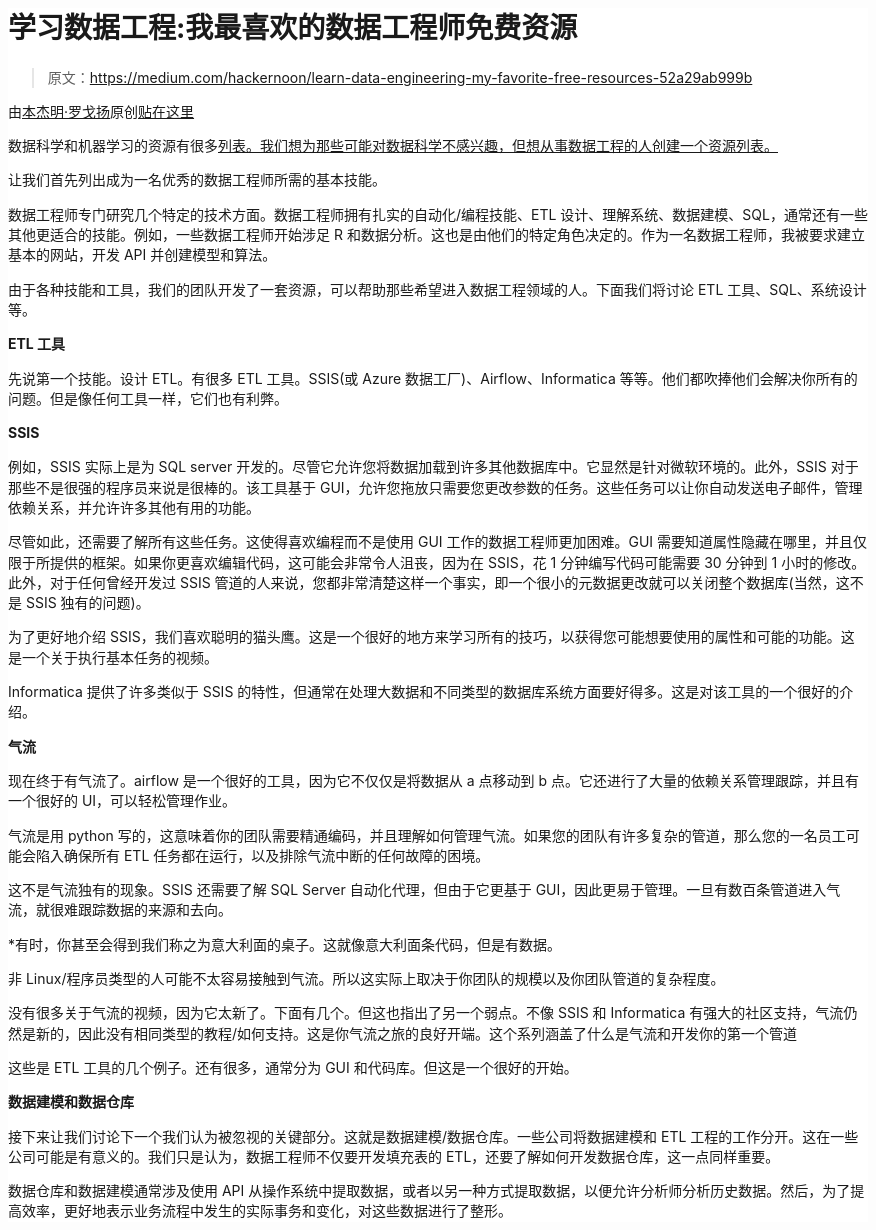 # 学习数据工程:我最喜欢的数据工程师免费资源

> 原文：<https://medium.com/hackernoon/learn-data-engineering-my-favorite-free-resources-52a29ab999b>

由[本杰明·罗戈扬](https://www.linkedin.com/in/benjaminrogojan/)原创[贴在这里](https://www.coriers.com/what-skills-do-i-need-to-become-a-data-engineer/)

数据科学和机器学习的资源有很多[列表。我们想为那些可能对数据科学不感兴趣，但想从事数据工程的人创建一个资源列表。](/@SeattleDataGuy/learning-data-science-our-favorite-resources-to-learn-data-science-from-free-to-not-47beb6424de1)

让我们首先列出成为一名优秀的数据工程师所需的基本技能。

数据工程师专门研究几个特定的技术方面。数据工程师拥有扎实的自动化/编程技能、ETL 设计、理解系统、数据建模、SQL，通常还有一些其他更适合的技能。例如，一些数据工程师开始涉足 R 和数据分析。这也是由他们的特定角色决定的。作为一名数据工程师，我被要求建立基本的网站，开发 API 并创建模型和算法。

由于各种技能和工具，我们的团队开发了一套资源，可以帮助那些希望进入数据工程领域的人。下面我们将讨论 ETL 工具、SQL、系统设计等。

**ETL 工具**

先说第一个技能。设计 ETL。有很多 ETL 工具。SSIS(或 Azure 数据工厂)、Airflow、Informatica 等等。他们都吹捧他们会解决你所有的问题。但是像任何工具一样，它们也有利弊。

**SSIS**

例如，SSIS 实际上是为 SQL server 开发的。尽管它允许您将数据加载到许多其他数据库中。它显然是针对微软环境的。此外，SSIS 对于那些不是很强的程序员来说是很棒的。该工具基于 GUI，允许您拖放只需要您更改参数的任务。这些任务可以让你自动发送电子邮件，管理依赖关系，并允许许多其他有用的功能。

尽管如此，还需要了解所有这些任务。这使得喜欢编程而不是使用 GUI 工作的数据工程师更加困难。GUI 需要知道属性隐藏在哪里，并且仅限于所提供的框架。如果你更喜欢编辑代码，这可能会非常令人沮丧，因为在 SSIS，花 1 分钟编写代码可能需要 30 分钟到 1 小时的修改。此外，对于任何曾经开发过 SSIS 管道的人来说，您都非常清楚这样一个事实，即一个很小的元数据更改就可以关闭整个数据库(当然，这不是 SSIS 独有的问题)。

为了更好地介绍 SSIS，我们喜欢聪明的猫头鹰。这是一个很好的地方来学习所有的技巧，以获得您可能想要使用的属性和可能的功能。这是一个关于执行基本任务的视频。

Informatica 提供了许多类似于 SSIS 的特性，但通常在处理大数据和不同类型的数据库系统方面要好得多。这是对该工具的一个很好的介绍。

**气流**

现在终于有气流了。airflow 是一个很好的工具，因为它不仅仅是将数据从 a 点移动到 b 点。它还进行了大量的依赖关系管理跟踪，并且有一个很好的 UI，可以轻松管理作业。

气流是用 python 写的，这意味着你的团队需要精通编码，并且理解如何管理气流。如果您的团队有许多复杂的管道，那么您的一名员工可能会陷入确保所有 ETL 任务都在运行，以及排除气流中断的任何故障的困境。

这不是气流独有的现象。SSIS 还需要了解 SQL Server 自动化代理，但由于它更基于 GUI，因此更易于管理。一旦有数百条管道进入气流，就很难跟踪数据的来源和去向。

*有时，你甚至会得到我们称之为意大利面的桌子。这就像意大利面条代码，但是有数据。

非 Linux/程序员类型的人可能不太容易接触到气流。所以这实际上取决于你团队的规模以及你团队管道的复杂程度。

没有很多关于气流的视频，因为它太新了。下面有几个。但这也指出了另一个弱点。不像 SSIS 和 Informatica 有强大的社区支持，气流仍然是新的，因此没有相同类型的教程/如何支持。这是你气流之旅的良好开端。这个系列涵盖了什么是气流和开发你的第一个管道

这些是 ETL 工具的几个例子。还有很多，通常分为 GUI 和代码库。但这是一个很好的开始。

**数据建模和数据仓库**

接下来让我们讨论下一个我们认为被忽视的关键部分。这就是数据建模/数据仓库。一些公司将数据建模和 ETL 工程的工作分开。这在一些公司可能是有意义的。我们只是认为，数据工程师不仅要开发填充表的 ETL，还要了解如何开发数据仓库，这一点同样重要。

数据仓库和数据建模通常涉及使用 API 从操作系统中提取数据，或者以另一种方式提取数据，以便允许分析师分析历史数据。然后，为了提高效率，更好地表示业务流程中发生的实际事务和变化，对这些数据进行了整形。
